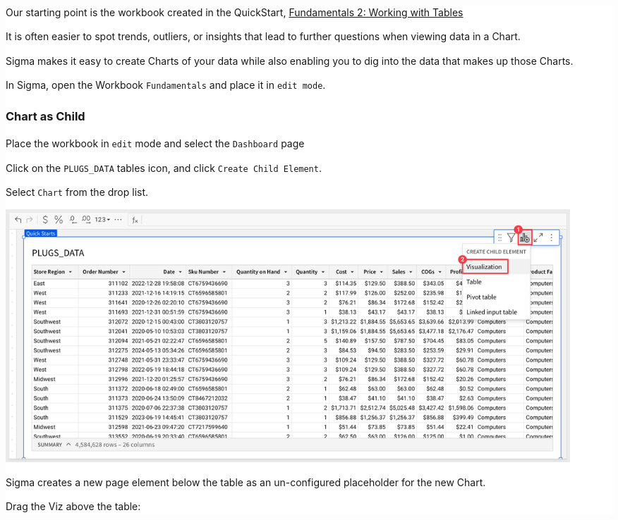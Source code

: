 Our starting point is the workbook created in the QuickStart, [Fundamentals 2: Working with Tables](https://quickstarts.sigmacomputing.com/guide/fundamentals-2-working-with-tables-v2/index.html?index=..%2F..index#0)

It is often easier to spot trends, outliers, or insights that lead to further questions when viewing data in a Chart.

Sigma makes it easy to create Charts of your data while also enabling you to dig into the data that makes up those Charts.

In Sigma, open the Workbook `Fundamentals` and place it in `edit mode`.

### Chart as Child

Place the workbook in `edit` mode and select the `Dashboard` page

Click on the `PLUGS_DATA` tables icon, and click `Create Child Element`.

Select `Chart` from the drop list.

<img src="assets/viz2_2a.png" width="800"/>

Sigma creates a new page element below the table as an un-configured placeholder for the new Chart.

Drag the Viz above the table:
